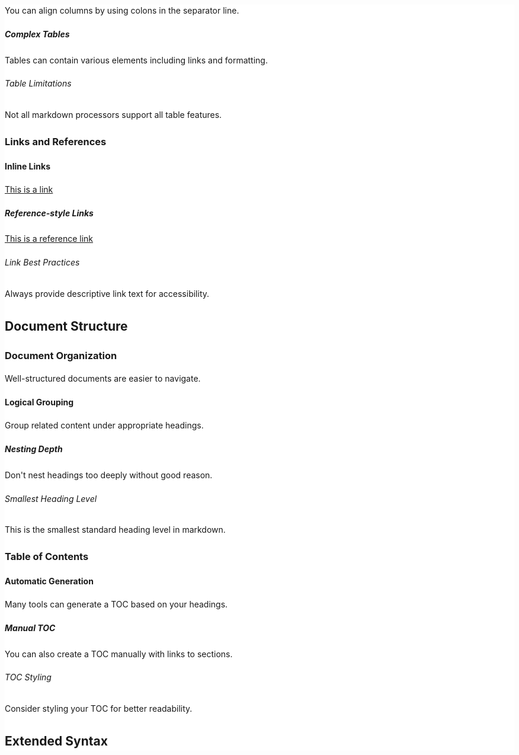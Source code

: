 You can align columns by using colons in the separator line.

##### Complex Tables

Tables can contain various elements including links and formatting.

###### Table Limitations

Not all markdown processors support all table features.

### Links and References

#### Inline Links

[This is a link](https://example.com)

##### Reference-style Links

[This is a reference link][ref]

[ref]: https://example.com "Optional Title"

###### Link Best Practices

Always provide descriptive link text for accessibility.

## Document Structure

### Document Organization

Well-structured documents are easier to navigate.

#### Logical Grouping

Group related content under appropriate headings.

##### Nesting Depth

Don't nest headings too deeply without good reason.

###### Smallest Heading Level

This is the smallest standard heading level in markdown.

### Table of Contents

#### Automatic Generation

Many tools can generate a TOC based on your headings.

##### Manual TOC

You can also create a TOC manually with links to sections.

###### TOC Styling

Consider styling your TOC for better readability.

## Extended Syntax


[^1]: This is the footnote content.
[^2]: Second footnote.
[^3]: Third footnote.